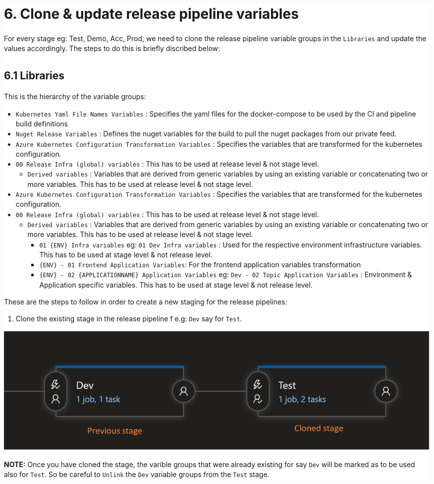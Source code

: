 # 6. Clone & update release pipeline variables

For every stage eg: Test, Demo, Acc, Prod, we need to clone the release pipeline variable groups in the `Libraries` and update the values accordingly. The steps to do this is briefly discribed below:

## 6.1 Libraries

This is the hierarchy of the variable groups:

- `Kubernetes Yaml File Names Variables` : Specifies the yaml files for the docker-compose to be used by the CI and pipeline build definitions
- `Nuget Release Variables` : Defines the nuget variables for the build to pull the nuget packages from our private feed.
- `Azure Kubernetes Configuration Transformation Variables` : Specifies the variables that are transformed for the kubernetes configuration.
- `00 Release Infra (global) variables` : This has to be used at release level & not stage level.
  - `Derived variables` : Variables that are derived from generic variables by using an existing variable or concatenating two or more variables. This has to be used at release level & not stage level.
- `Azure Kubernetes Configuration Transformation Variables` : Specifies the variables that are transformed for the kubernetes configuration.
- `00 Release Infra (global) variables` : This has to be used at release level & not stage level.
  - `Derived variables` : Variables that are derived from generic variables by using an existing variable or concatenating two or more variables. This has to be used at release level & not stage level.
    - `01 {ENV} Infra variables` eg: `01 Dev Infra variables` : Used for the respective environment infrastructure variables. This has to be used at stage level & not release level.
    - `{ENV} - 01 Frontend Application Variables`: For the frontend application variables transformation
    - `{ENV} - 02 {APPLICATIONNAME} Application Variables` eg: `Dev - 02 Topic Application Variables` : Environment & Application specific variables. This has to be used at stage level & not release level.

These are the steps to follow in order to create a new staging for the release pipelines:

1.  Clone the existing stage in the release pipeline f e.g: `Dev` say for `Test`.

![](./images/Cloned-Stage.png)

**NOTE:** Once you have cloned the stage, the varible groups that were already existing for say `Dev` will be marked as to be used also for `Test`. So be careful to `Unlink` the `Dev` variable groups from the `Test` stage.
